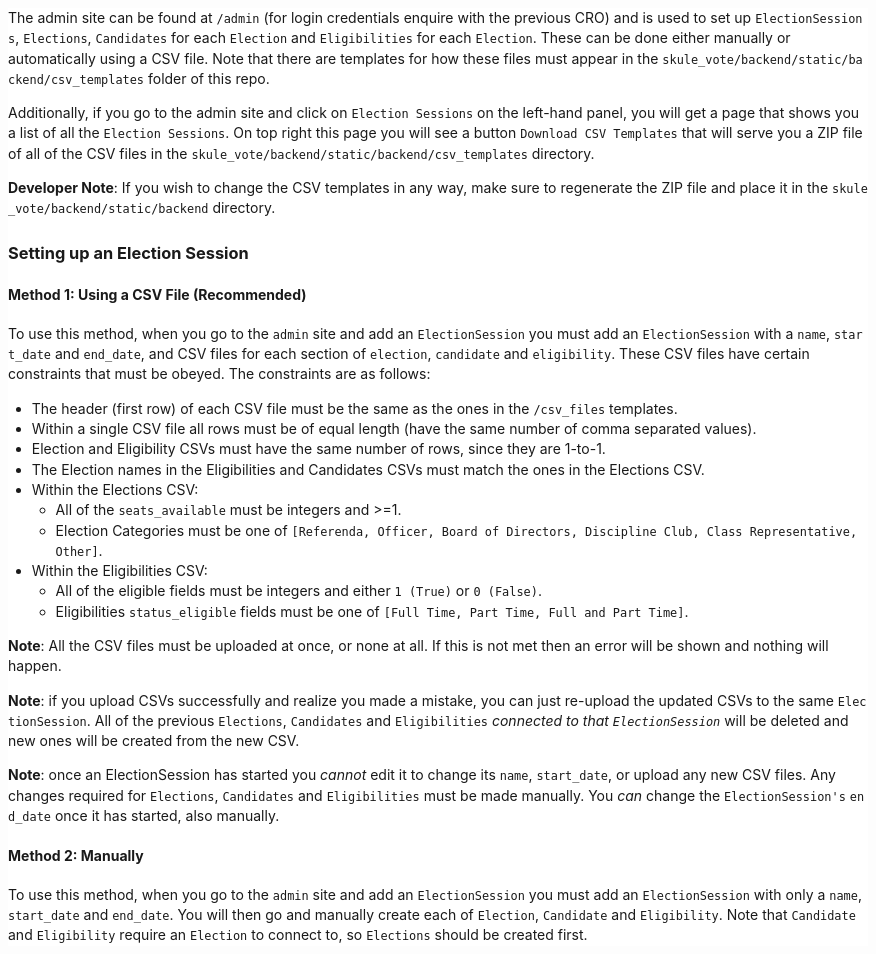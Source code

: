 The admin site can be found at `/admin` (for login credentials enquire with the previous CRO) and is used to set up `ElectionSessions`, `Elections`, `Candidates` for each `Election` and `Eligibilities` for each `Election`. These can be done either manually or automatically using a CSV file. Note that there are templates for how these files must appear in the `skule_vote/backend/static/backend/csv_templates` folder of this repo.

Additionally, if you go to the admin site and click on `Election Sessions` on the left-hand panel, you will get a page that shows you a list of all the `Election Sessions`. On top right this page you will see a button `Download CSV Templates` that will serve you a ZIP file of all of the CSV files in the `skule_vote/backend/static/backend/csv_templates` directory.

**Developer Note**: If you wish to change the CSV templates in any way, make sure to regenerate the ZIP file and place it in the `skule_vote/backend/static/backend` directory.

### Setting up an Election Session

#### Method 1: Using a CSV File (Recommended)

To use this method, when you go to the `admin` site and add an `ElectionSession` you must add an `ElectionSession` with a `name`, `start_date` and `end_date`, and CSV files for each section of `election`, `candidate` and `eligibility`. These CSV files have certain constraints that must be obeyed. The constraints are as follows:

- The header (first row) of each CSV file must be the same as the ones in the `/csv_files` templates.
- Within a single CSV file all rows must be of equal length (have the same number of comma separated values).
- Election and Eligibility CSVs must have the same number of rows, since they are 1-to-1.
- The Election names in the Eligibilities and Candidates CSVs must match the ones in the Elections CSV.
- Within the Elections CSV:
  - All of the `seats_available` must be integers and >=1.
  - Election Categories must be one of `[Referenda, Officer, Board of Directors, Discipline Club, Class Representative, Other]`.
- Within the Eligibilities CSV:
  - All of the eligible fields must be integers and either `1 (True)` or `0 (False)`.
  - Eligibilities `status_eligible` fields must be one of `[Full Time, Part Time, Full and Part Time]`.

**Note**: All the CSV files must be uploaded at once, or none at all. If this is not met then an error will be shown and nothing will happen.

**Note**: if you upload CSVs successfully and realize you made a mistake, you can just re-upload the updated CSVs to the same `ElectionSession`. All of the previous `Elections`, `Candidates` and `Eligibilities` _connected to that `ElectionSession`_ will be deleted and new ones will be created from the new CSV.

**Note**: once an ElectionSession has started you _cannot_ edit it to change its `name`, `start_date`, or upload any new CSV files. Any changes required for `Elections`, `Candidates` and `Eligibilities` must be made manually. You _can_ change the `ElectionSession's` `end_date` once it has started, also manually.

#### Method 2: Manually

To use this method, when you go to the `admin` site and add an `ElectionSession` you must add an `ElectionSession` with only a `name`, `start_date` and `end_date`. You will then go and manually create each of `Election`, `Candidate` and `Eligibility`. Note that `Candidate` and `Eligibility` require an `Election` to connect to, so `Elections` should be created first.
